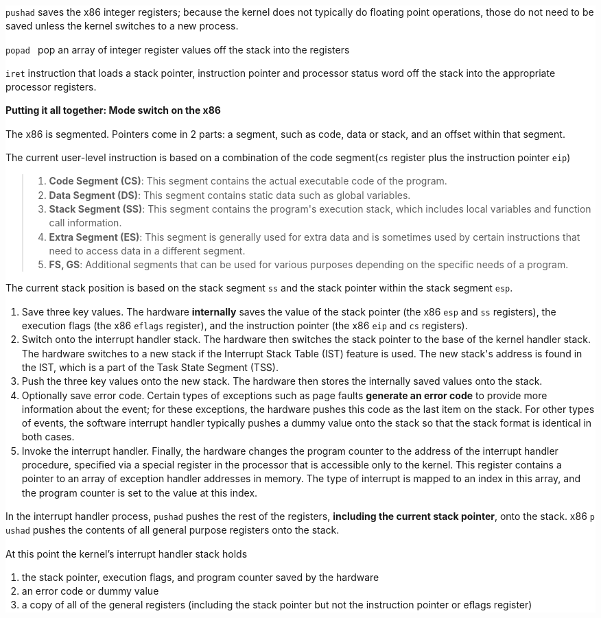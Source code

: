 `pushad` saves the x86 integer registers; because the kernel does not typically do ﬂoating point operations, those do not need to be saved unless the kernel switches to a new process.

`popad ` pop an array of integer register values off the stack into the registers

`iret` instruction that loads a stack pointer, instruction pointer and processor status word off the stack into the appropriate processor registers.

**Putting it all together: Mode switch on the x86**

The x86 is segmented. Pointers come in 2 parts: a segment, such as code, data or stack, and an offset within that segment.

The current user-level instruction is based on a combination of the code segment(`cs` register plus the instruction pointer `eip`)

> 1. **Code Segment (CS)**: This segment contains the actual executable code of the program.
> 2. **Data Segment (DS)**: This segment contains static data such as global variables.
> 3. **Stack Segment (SS)**: This segment contains the program's execution stack, which includes local variables and function call information.
> 4. **Extra Segment (ES)**: This segment is generally used for extra data and is sometimes used by certain instructions that need to access data in a different segment.
> 5. **FS, GS**: Additional segments that can be used for various purposes depending on the specific needs of a program.

The current stack position is based on the stack segment `ss` and the stack pointer within the stack segment `esp`.

1. Save three key values. The hardware **internally** saves the value of the stack pointer (the x86 `esp` and `ss` registers), the execution ﬂags (the x86 `eflags` register), and the instruction pointer (the x86 `eip` and `cs` registers).
2. Switch onto the interrupt handler stack. The hardware then switches the stack pointer to the base of the kernel handler stack. The hardware switches to a new stack if the Interrupt Stack Table (IST) feature is used. The new stack's address is found in the IST, which is a part of the Task State Segment (TSS).
3. Push the three key values onto the new stack. The hardware then stores the internally saved values onto the stack.
4. Optionally save error code. Certain types of exceptions such as page faults **generate an error code** to provide more information about the event; for these exceptions, the hardware pushes this code as the last item on the stack. For other types of events, the software interrupt handler typically pushes a dummy value onto the stack so that the stack format is identical in both cases.
5. Invoke the interrupt handler. Finally, the hardware changes the program counter to the address of the interrupt handler procedure, speciﬁed via a special register in the processor that is accessible only to the kernel. This register contains a pointer to an array of exception handler addresses in memory. The type of interrupt is mapped to an index in this array, and the program counter is set to the value at this index.

In the interrupt handler process, `pushad` pushes the rest of the registers, **including the current stack pointer**, onto the stack. x86 `pushad` pushes the contents of all general purpose registers onto the stack.

At this point the kernel’s interrupt handler stack holds

1. the stack pointer, execution ﬂags, and program counter saved by the hardware
2. an error code or dummy value
3. a copy of all of the general registers (including the stack pointer but not the instruction pointer or eﬂags register)
